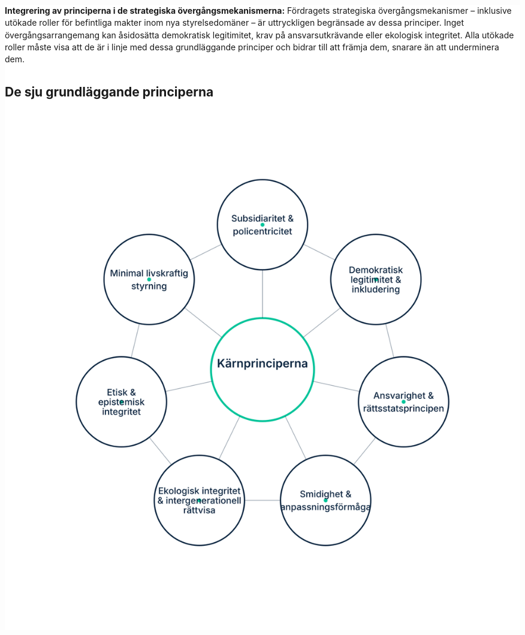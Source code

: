 **Integrering av principerna i de strategiska övergångsmekanismerna:** Fördragets strategiska övergångsmekanismer – inklusive utökade roller för befintliga makter inom nya styrelsedomäner – är uttryckligen begränsade av dessa principer. Inget övergångsarrangemang kan åsidosätta demokratisk legitimitet, krav på ansvarsutkrävande eller ekologisk integritet. Alla utökade roller måste visa att de är i linje med dessa grundläggande principer och bidrar till att främja dem, snarare än att underminera dem.

## <a id="seven-principles"></a>De sju grundläggande principerna

![De sju principerna SVG](/images/frameworks/treaty-for-our-only-home/seven-core-principles-sv.svg)
